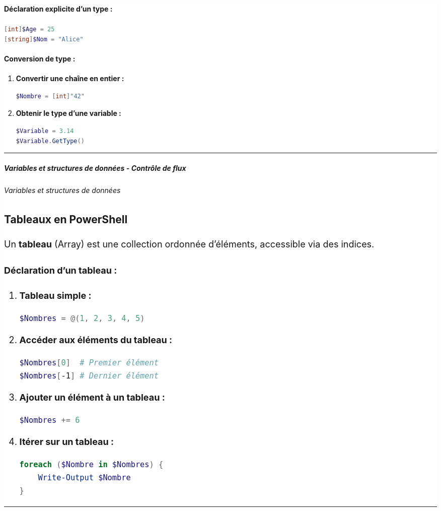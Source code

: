 #### **Déclaration explicite d’un type :**
```powershell
[int]$Age = 25
[string]$Nom = "Alice"
```

#### **Conversion de type :**
1. **Convertir une chaîne en entier :**
   ```powershell
   $Nombre = [int]"42"
   ```

2. **Obtenir le type d’une variable :**
   ```powershell
   $Variable = 3.14
   $Variable.GetType()
   ```


</div>

---

##### Variables et structures de données - Contrôle de flux

###### Variables et structures de données

<div style="font-size:18px">

### **Tableaux en PowerShell**

Un **tableau** (Array) est une collection ordonnée d’éléments, accessible via des indices.

#### **Déclaration d’un tableau :**
1. **Tableau simple :**
   ```powershell
   $Nombres = @(1, 2, 3, 4, 5)
   ```

2. **Accéder aux éléments du tableau :**
   ```powershell
   $Nombres[0]  # Premier élément
   $Nombres[-1] # Dernier élément
   ```

3. **Ajouter un élément à un tableau :**
   ```powershell
   $Nombres += 6
   ```

4. **Itérer sur un tableau :**
   ```powershell
   foreach ($Nombre in $Nombres) {
       Write-Output $Nombre
   }
   ```

</div>

---
